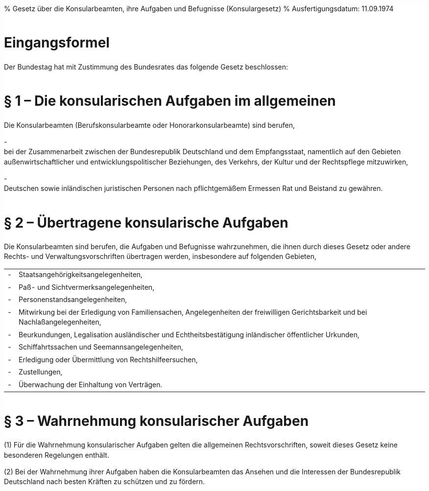 % Gesetz über die Konsularbeamten, ihre Aufgaben und Befugnisse  (Konsulargesetz)
% Ausfertigungsdatum: 11.09.1974
 
# Eingangsformel

Der Bundestag hat mit Zustimmung des Bundesrates das folgende Gesetz beschlossen:

# § 1 – Die konsularischen Aufgaben im allgemeinen

Die Konsularbeamten (Berufskonsularbeamte oder Honorarkonsularbeamte) sind berufen,

\-  
bei der Zusammenarbeit zwischen der Bundesrepublik Deutschland und dem Empfangsstaat, namentlich auf den Gebieten außenwirtschaftlicher und entwicklungspolitischer Beziehungen, des Verkehrs, der Kultur und der Rechtspflege mitzuwirken,

\-  
Deutschen sowie inländischen juristischen Personen nach pflichtgemäßem Ermessen Rat und Beistand zu gewähren.

# § 2 – Übertragene konsularische Aufgaben

Die Konsularbeamten sind berufen, die Aufgaben und Befugnisse wahrzunehmen, die ihnen durch dieses Gesetz oder andere Rechts- und Verwaltungsvorschriften übertragen werden, insbesondere auf folgenden Gebieten,  

|     |                                                                                                                                    |
|:----|:-----------------------------------------------------------------------------------------------------------------------------------|
| \-  | Staatsangehörigkeitsangelegenheiten,                                                                                               |
| \-  | Paß- und Sichtvermerksangelegenheiten,                                                                                             |
| \-  | Personenstandsangelegenheiten,                                                                                                     |
| \-  | Mitwirkung bei der Erledigung von Familiensachen, Angelegenheiten der freiwilligen Gerichtsbarkeit und bei Nachlaßangelegenheiten, |
| \-  | Beurkundungen, Legalisation ausländischer und Echtheitsbestätigung inländischer öffentlicher Urkunden,                             |
| \-  | Schiffahrtssachen und Seemannsangelegenheiten,                                                                                     |
| \-  | Erledigung oder Übermittlung von Rechtshilfeersuchen,                                                                              |
| \-  | Zustellungen,                                                                                                                      |
| \-  | Überwachung der Einhaltung von Verträgen.                                                                                          |

# § 3 – Wahrnehmung konsularischer Aufgaben

(1) Für die Wahrnehmung konsularischer Aufgaben gelten die allgemeinen Rechtsvorschriften, soweit dieses Gesetz keine besonderen Regelungen enthält.

(2) Bei der Wahrnehmung ihrer Aufgaben haben die Konsularbeamten das Ansehen und die Interessen der Bundesrepublik Deutschland nach besten Kräften zu schützen und zu fördern.
